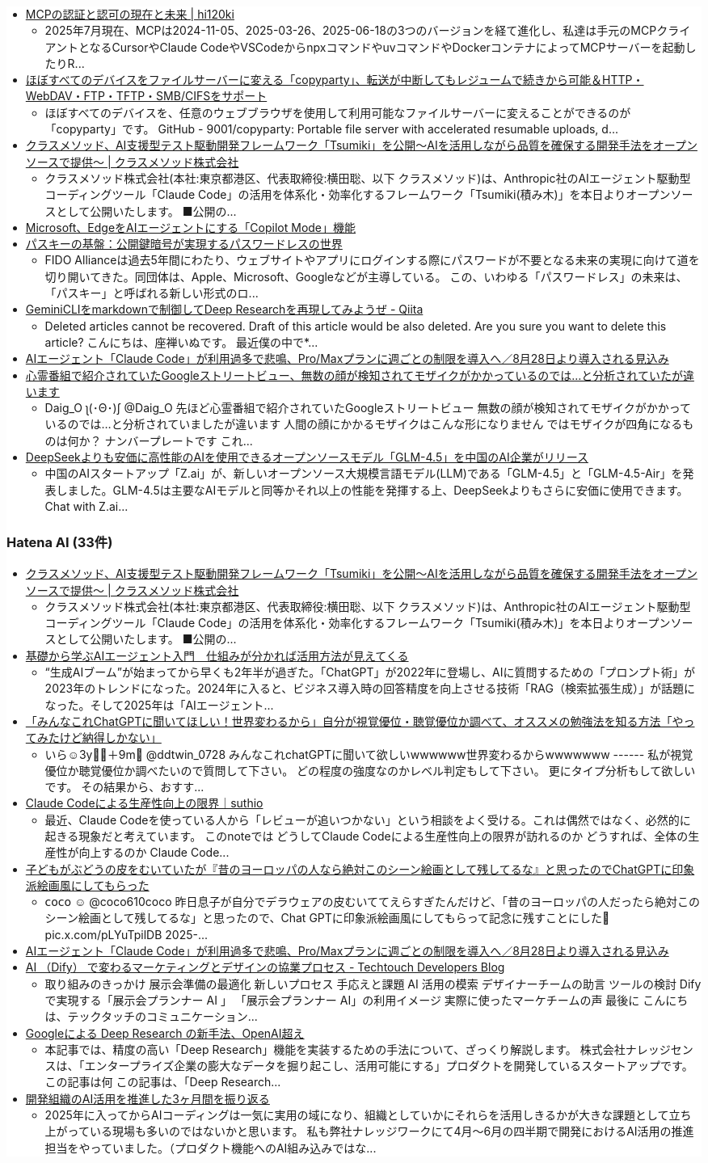 - [MCPの認証と認可の現在と未来 | hi120ki](https://hi120ki.github.io/ja/blog/posts/20250728/)
  - 2025年7月現在、MCPは2024-11-05、2025-03-26、2025-06-18の3つのバージョンを経て進化し、私達は手元のMCPクライアントとなるCursorやClaude CodeやVSCodeからnpxコマンドやuvコマンドやDockerコンテナによってMCPサーバーを起動したりR...
- [ほぼすべてのデバイスをファイルサーバーに変える「copyparty」、転送が中断してもレジュームで続きから可能＆HTTP・WebDAV・FTP・TFTP・SMB/CIFSをサポート](https://gigazine.net/news/20250729-copyparty/)
  - ほぼすべてのデバイスを、任意のウェブブラウザを使用して利用可能なファイルサーバーに変えることができるのが「copyparty」です。 GitHub - 9001/copyparty: Portable file server with accelerated resumable uploads, d...
- [クラスメソッド、AI支援型テスト駆動開発フレームワーク「Tsumiki」を公開〜AIを活用しながら品質を確保する開発手法をオープンソースで提供〜 | クラスメソッド株式会社](https://classmethod.jp/news/20250729-tsumiki/)
  - クラスメソッド株式会社(本社:東京都港区、代表取締役:横田聡、以下 クラスメソッド)は、Anthropic社のAIエージェント駆動型コーディングツール「Claude Code」の活用を体系化・効率化するフレームワーク「Tsumiki(積み木)」を本日よりオープンソースとして公開いたします。 ■公開の...
- [Microsoft、EdgeをAIエージェントにする「Copilot Mode」機能](https://pc.watch.impress.co.jp/docs/news/2034288.html)
- [パスキーの基盤：公開鍵暗号が実現するパスワードレスの世界](https://japan.zdnet.com/article/35235405/)
  - FIDO Allianceは過去5年間にわたり、ウェブサイトやアプリにログインする際にパスワードが不要となる未来の実現に向けて道を切り開いてきた。同団体は、Apple、Microsoft、Googleなどが主導している。 この、いわゆる「パスワードレス」の未来は、「パスキー」と呼ばれる新しい形式のロ...
- [GeminiCLIをmarkdownで制御してDeep Researchを再現してみようぜ - Qiita](https://qiita.com/zazen_inu/items/cf5f4b42fafd190257e0)
  - Deleted articles cannot be recovered. Draft of this article would be also deleted. Are you sure you want to delete this article? こんにちは、座禅いぬです。 最近僕の中で*...
- [AIエージェント「Claude Code」が利用過多で悲鳴、Pro/Maxプランに週ごとの制限を導入へ／8月28日より導入される見込み](https://forest.watch.impress.co.jp/docs/news/2034782.html)
- [心霊番組で紹介されていたGoogleストリートビュー、無数の顔が検知されてモザイクがかかっているのでは…と分析されていたが違います](https://togetter.com/li/2582296)
  - Daig_O ʅ(･Θ･)ʃ @Daig_O 先ほど心霊番組で紹介されていたGoogleストリートビュー 無数の顔が検知されてモザイクがかかっているのでは…と分析されていましたが違います 人間の顔にかかるモザイクはこんな形になりません ではモザイクが四角になるものは何か？ ナンバープレートです これ...
- [DeepSeekよりも安価に高性能のAIを使用できるオープンソースモデル「GLM-4.5」を中国のAI企業がリリース](https://gigazine.net/news/20250729-glm-4-5/)
  - 中国のAIスタートアップ「Z.ai」が、新しいオープンソース大規模言語モデル(LLM)である「GLM-4.5」と「GLM-4.5-Air」を発表しました。GLM-4.5は主要なAIモデルと同等かそれ以上の性能を発揮する上、DeepSeekよりもさらに安価に使用できます。 Chat with Z.ai...

### Hatena AI (33件)

- [クラスメソッド、AI支援型テスト駆動開発フレームワーク「Tsumiki」を公開〜AIを活用しながら品質を確保する開発手法をオープンソースで提供〜 | クラスメソッド株式会社](https://classmethod.jp/news/20250729-tsumiki/)
  - クラスメソッド株式会社(本社:東京都港区、代表取締役:横田聡、以下 クラスメソッド)は、Anthropic社のAIエージェント駆動型コーディングツール「Claude Code」の活用を体系化・効率化するフレームワーク「Tsumiki(積み木)」を本日よりオープンソースとして公開いたします。 ■公開の...
- [基礎から学ぶAIエージェント入門　仕組みが分かれば活用方法が見えてくる](https://www.itmedia.co.jp/aiplus/articles/2507/25/news007.html)
  - “生成AIブーム”が始まってから早くも2年半が過ぎた。「ChatGPT」が2022年に登場し、AIに質問するための「プロンプト術」が2023年のトレンドになった。2024年に入ると、ビジネス導入時の回答精度を向上させる技術「RAG（検索拡張生成）」が話題になった。そして2025年は「AIエージェント...
- [「みんなこれChatGPTに聞いてほしい！世界変わるから」自分が視覚優位・聴覚優位か調べて、オススメの勉強法を知る方法「やってみたけど納得しかない」](https://togetter.com/li/2582232)
  - いら☺︎3y👧👦＋9m🎀 @ddtwin_0728 みんなこれchatGPTに聞いて欲しいwwwwww世界変わるからwwwwwww ------ 私が視覚優位か聴覚優位か調べたいので質問して下さい。 どの程度の強度なのかレベル判定もして下さい。 更にタイプ分析もして欲しいです。 その結果から、おすす...
- [Claude Codeによる生産性向上の限界｜suthio](https://note.com/suthio/n/n45a179642d7d)
  - 最近、Claude Codeを使っている人から「レビューが追いつかない」という相談をよく受ける。これは偶然ではなく、必然的に起きる現象だと考えています。 このnoteでは どうしてClaude Codeによる生産性向上の限界が訪れるのか どうすれば、全体の生産性が向上するのか Claude Code...
- [子どもがぶどうの皮をむいていたが『昔のヨーロッパの人なら絶対このシーン絵画として残してるな』と思ったのでChatGPTに印象派絵画風にしてもらった](https://togetter.com/li/2582209)
  - 𝖼𝗈𝖼𝗈 ︎☺︎ @coco610coco 昨日息子が自分でデラウェアの皮むいててえらすぎたんだけど、「昔のヨーロッパの人だったら絶対このシーン絵画として残してるな」と思ったので、Chat GPTに印象派絵画風にしてもらって記念に残すことにした🍇 pic.x.com/pLYuTpilDB 2025-...
- [AIエージェント「Claude Code」が利用過多で悲鳴、Pro/Maxプランに週ごとの制限を導入へ／8月28日より導入される見込み](https://forest.watch.impress.co.jp/docs/news/2034782.html)
- [AI （Dify） で変わるマーケティングとデザインの協業プロセス - Techtouch Developers Blog](https://tech.techtouch.jp/entry/ai-marketing-design-collabo)
  - 取り組みのきっかけ 展示会準備の最適化 新しいプロセス 手応えと課題 AI 活用の模索 デザイナーチームの助言 ツールの検討 Dify で実現する「展示会プランナー AI 」 「展示会プランナー AI」の利用イメージ 実際に使ったマーケチームの声 最後に こんにちは、テックタッチのコミュニケーション...
- [Googleによる Deep Research の新手法、OpenAI超え](https://zenn.dev/knowledgesense/articles/5a341158c2c9ab)
  - 本記事では、精度の高い「Deep Research」機能を実装するための手法について、ざっくり解説します。 株式会社ナレッジセンスは、「エンタープライズ企業の膨大なデータを掘り起こし、活用可能にする」プロダクトを開発しているスタートアップです。 この記事は何 この記事は、「Deep Research...
- [開発組織のAI活用を推進した3ヶ月間を振り返る](https://zenn.dev/knowledgework/articles/ai-dev-enablement)
  - 2025年に入ってからAIコーディングは一気に実用の域になり、組織としていかにそれらを活用しきるかが大きな課題として立ち上がっている現場も多いのではないかと思います。 私も弊社ナレッジワークにて4月〜6月の四半期で開発におけるAI活用の推進担当をやっていました。（プロダクト機能へのAI組み込みではな...